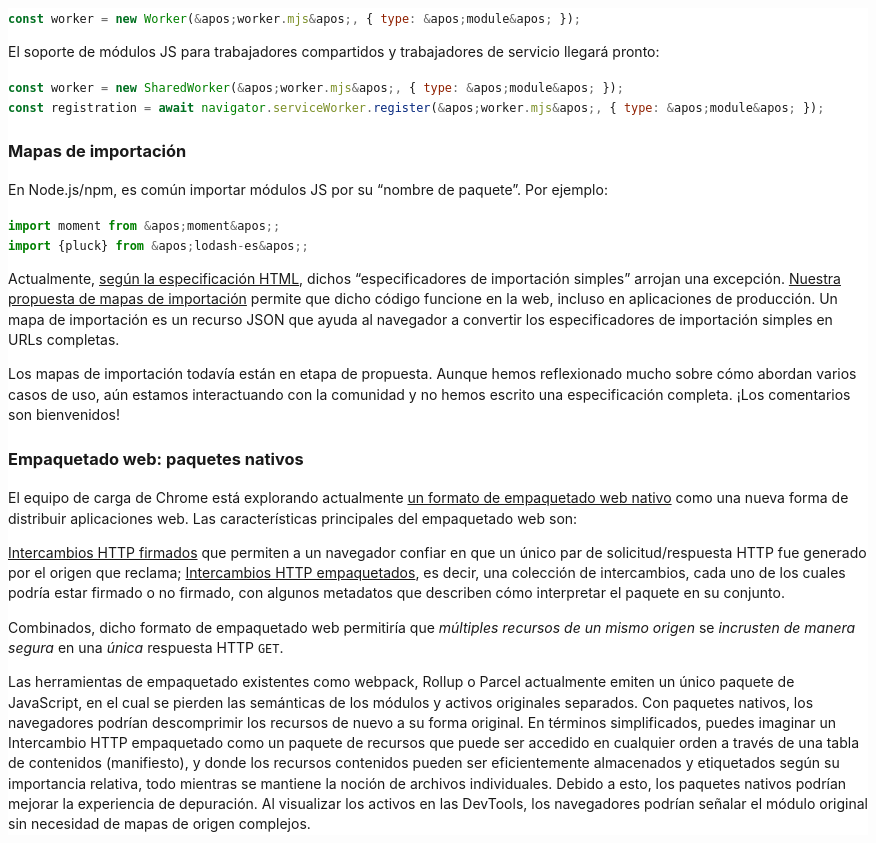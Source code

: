 ```js
const worker = new Worker(&apos;worker.mjs&apos;, { type: &apos;module&apos; });
```

El soporte de módulos JS para trabajadores compartidos y trabajadores de servicio llegará pronto:

```js
const worker = new SharedWorker(&apos;worker.mjs&apos;, { type: &apos;module&apos; });
const registration = await navigator.serviceWorker.register(&apos;worker.mjs&apos;, { type: &apos;module&apos; });
```

### Mapas de importación

En Node.js/npm, es común importar módulos JS por su “nombre de paquete”. Por ejemplo:

```js
import moment from &apos;moment&apos;;
import {pluck} from &apos;lodash-es&apos;;
```

Actualmente, [según la especificación HTML](https://html.spec.whatwg.org/multipage/webappapis.html#resolve-a-module-specifier), dichos “especificadores de importación simples” arrojan una excepción. [Nuestra propuesta de mapas de importación](https://github.com/domenic/import-maps) permite que dicho código funcione en la web, incluso en aplicaciones de producción. Un mapa de importación es un recurso JSON que ayuda al navegador a convertir los especificadores de importación simples en URLs completas.

Los mapas de importación todavía están en etapa de propuesta. Aunque hemos reflexionado mucho sobre cómo abordan varios casos de uso, aún estamos interactuando con la comunidad y no hemos escrito una especificación completa. ¡Los comentarios son bienvenidos!

### Empaquetado web: paquetes nativos

El equipo de carga de Chrome está explorando actualmente [un formato de empaquetado web nativo](https://github.com/WICG/webpackage) como una nueva forma de distribuir aplicaciones web. Las características principales del empaquetado web son:

[Intercambios HTTP firmados](https://wicg.github.io/webpackage/draft-yasskin-http-origin-signed-responses.html) que permiten a un navegador confiar en que un único par de solicitud/respuesta HTTP fue generado por el origen que reclama; [Intercambios HTTP empaquetados](https://tools.ietf.org/html/draft-yasskin-wpack-bundled-exchanges-00), es decir, una colección de intercambios, cada uno de los cuales podría estar firmado o no firmado, con algunos metadatos que describen cómo interpretar el paquete en su conjunto.

Combinados, dicho formato de empaquetado web permitiría que *múltiples recursos de un mismo origen* se *incrusten de manera segura* en una *única* respuesta HTTP `GET`.

Las herramientas de empaquetado existentes como webpack, Rollup o Parcel actualmente emiten un único paquete de JavaScript, en el cual se pierden las semánticas de los módulos y activos originales separados. Con paquetes nativos, los navegadores podrían descomprimir los recursos de nuevo a su forma original. En términos simplificados, puedes imaginar un Intercambio HTTP empaquetado como un paquete de recursos que puede ser accedido en cualquier orden a través de una tabla de contenidos (manifiesto), y donde los recursos contenidos pueden ser eficientemente almacenados y etiquetados según su importancia relativa, todo mientras se mantiene la noción de archivos individuales. Debido a esto, los paquetes nativos podrían mejorar la experiencia de depuración. Al visualizar los activos en las DevTools, los navegadores podrían señalar el módulo original sin necesidad de mapas de origen complejos.
